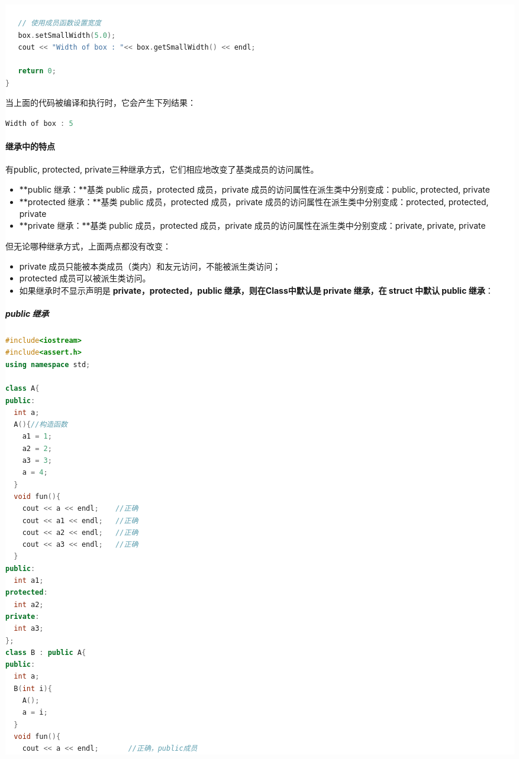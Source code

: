 ```c++
 
   // 使用成员函数设置宽度
   box.setSmallWidth(5.0);
   cout << "Width of box : "<< box.getSmallWidth() << endl;
 
   return 0;
}
```

当上面的代码被编译和执行时，它会产生下列结果：

```c++
Width of box : 5
```

#### 继承中的特点

有public, protected, private三种继承方式，它们相应地改变了基类成员的访问属性。

- **public 继承：**基类 public 成员，protected 成员，private 成员的访问属性在派生类中分别变成：public, protected, private
- **protected 继承：**基类 public 成员，protected 成员，private 成员的访问属性在派生类中分别变成：protected, protected, private
- **private 继承：**基类 public 成员，protected 成员，private 成员的访问属性在派生类中分别变成：private, private, private

但无论哪种继承方式，上面两点都没有改变：

- private 成员只能被本类成员（类内）和友元访问，不能被派生类访问；
- protected 成员可以被派生类访问。
- 如果继承时不显示声明是 **private，protected，public 继承，则在Class中默认是 private 继承，在 struct 中默认 public 继承**：

##### public 继承

```c++
#include<iostream>
#include<assert.h>
using namespace std;
 
class A{
public:
  int a;
  A(){//构造函数
    a1 = 1;
    a2 = 2;
    a3 = 3;
    a = 4;
  }
  void fun(){
    cout << a << endl;    //正确
    cout << a1 << endl;   //正确
    cout << a2 << endl;   //正确
    cout << a3 << endl;   //正确
  }
public:
  int a1;
protected:
  int a2;
private:
  int a3;
};
class B : public A{
public:
  int a;
  B(int i){
    A();
    a = i;
  }
  void fun(){
    cout << a << endl;       //正确，public成员
```